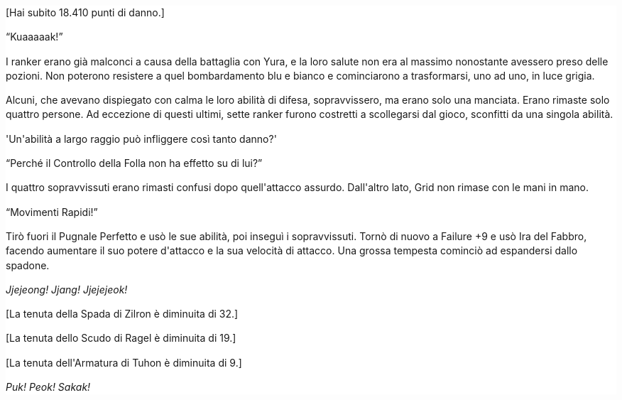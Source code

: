 

[Hai subito 18.410 punti di danno.]






“Kuaaaaak!”


I ranker erano già malconci a causa della battaglia con Yura, e la loro salute non era al massimo nonostante avessero preso delle pozioni. Non poterono resistere a quel bombardamento blu e bianco e cominciarono a trasformarsi, uno ad uno, in luce grigia.


Alcuni, che avevano dispiegato con calma le loro abilità di difesa, sopravvissero, ma erano solo una manciata. Erano rimaste solo quattro persone. Ad eccezione di questi ultimi, sette ranker furono costretti a scollegarsi dal gioco, sconfitti da una singola abilità.


'Un'abilità a largo raggio può infliggere così tanto danno?'


“Perché il Controllo della Folla non ha effetto su di lui?”


I quattro sopravvissuti erano rimasti confusi dopo quell'attacco assurdo. Dall'altro lato, Grid non rimase con le mani in mano.


“Movimenti Rapidi!”


Tirò fuori il Pugnale Perfetto e usò le sue abilità, poi inseguì i sopravvissuti. Tornò di nuovo a Failure +9 e usò Ira del Fabbro, facendo aumentare il suo potere d'attacco e la sua velocità di attacco. Una grossa tempesta cominciò ad espandersi dallo spadone.


<i>Jjejeong! Jjang! Jjejejeok!</i>






[La tenuta della Spada di Zilron è diminuita di 32.]






[La tenuta dello Scudo di Ragel è diminuita di 19.]






[La tenuta dell'Armatura di Tuhon è diminuita di 9.]






<i>Puk! Peok! Sakak!</i>





